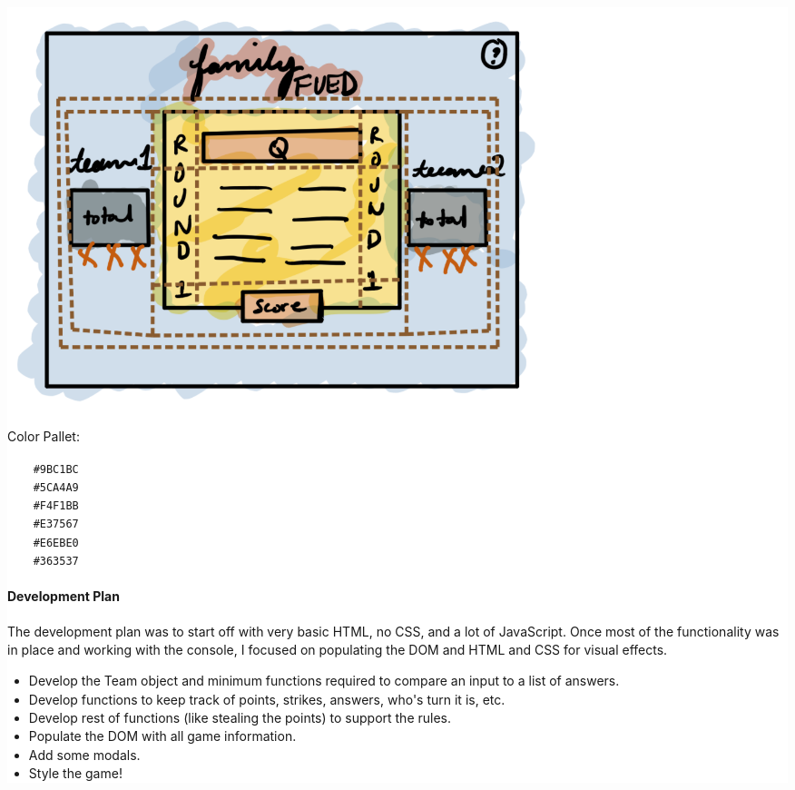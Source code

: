 <img src="/img/wireframe.png" width="70%" >

Color Pallet:

```
    #9BC1BC
    #5CA4A9
    #F4F1BB
    #E37567
    #E6EBE0
    #363537
```

#### Development Plan 

The development plan was to start off with very basic HTML, no CSS, and a lot of JavaScript. Once most of the functionality was in place and working with the console, I focused on populating the DOM and HTML and CSS for visual effects.

* Develop the Team object and minimum functions required to compare an input to a list of answers.
* Develop functions to keep track of points, strikes, answers, who's turn it is, etc.
* Develop rest of functions (like stealing the points) to support the rules.
* Populate the DOM with all game information.
* Add some modals.
* Style the game!
